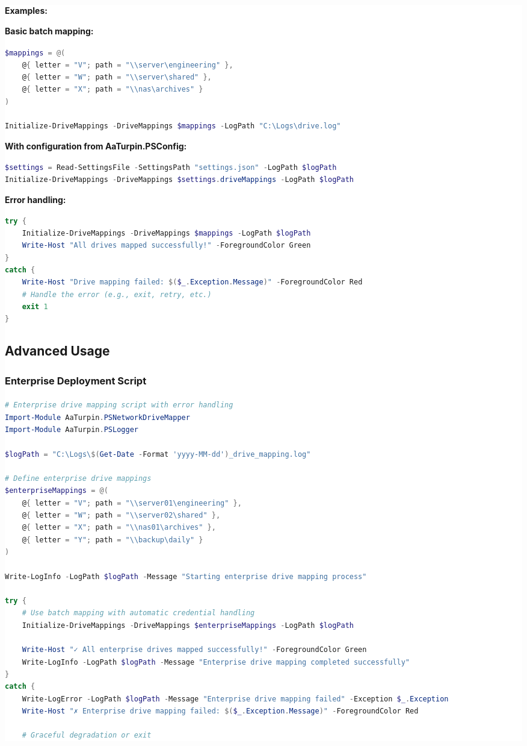 **Examples:**

**Basic batch mapping:**
```powershell
$mappings = @(
    @{ letter = "V"; path = "\\server\engineering" },
    @{ letter = "W"; path = "\\server\shared" },
    @{ letter = "X"; path = "\\nas\archives" }
)

Initialize-DriveMappings -DriveMappings $mappings -LogPath "C:\Logs\drive.log"
```

**With configuration from AaTurpin.PSConfig:**
```powershell
$settings = Read-SettingsFile -SettingsPath "settings.json" -LogPath $logPath
Initialize-DriveMappings -DriveMappings $settings.driveMappings -LogPath $logPath
```

**Error handling:**
```powershell
try {
    Initialize-DriveMappings -DriveMappings $mappings -LogPath $logPath
    Write-Host "All drives mapped successfully!" -ForegroundColor Green
}
catch {
    Write-Host "Drive mapping failed: $($_.Exception.Message)" -ForegroundColor Red
    # Handle the error (e.g., exit, retry, etc.)
    exit 1
}
```

## Advanced Usage

### Enterprise Deployment Script

```powershell
# Enterprise drive mapping script with error handling
Import-Module AaTurpin.PSNetworkDriveMapper
Import-Module AaTurpin.PSLogger

$logPath = "C:\Logs\$(Get-Date -Format 'yyyy-MM-dd')_drive_mapping.log"

# Define enterprise drive mappings
$enterpriseMappings = @(
    @{ letter = "V"; path = "\\server01\engineering" },
    @{ letter = "W"; path = "\\server02\shared" },
    @{ letter = "X"; path = "\\nas01\archives" },
    @{ letter = "Y"; path = "\\backup\daily" }
)

Write-LogInfo -LogPath $logPath -Message "Starting enterprise drive mapping process"

try {
    # Use batch mapping with automatic credential handling
    Initialize-DriveMappings -DriveMappings $enterpriseMappings -LogPath $logPath
    
    Write-Host "✓ All enterprise drives mapped successfully!" -ForegroundColor Green
    Write-LogInfo -LogPath $logPath -Message "Enterprise drive mapping completed successfully"
}
catch {
    Write-LogError -LogPath $logPath -Message "Enterprise drive mapping failed" -Exception $_.Exception
    Write-Host "✗ Enterprise drive mapping failed: $($_.Exception.Message)" -ForegroundColor Red
    
    # Graceful degradation or exit
```